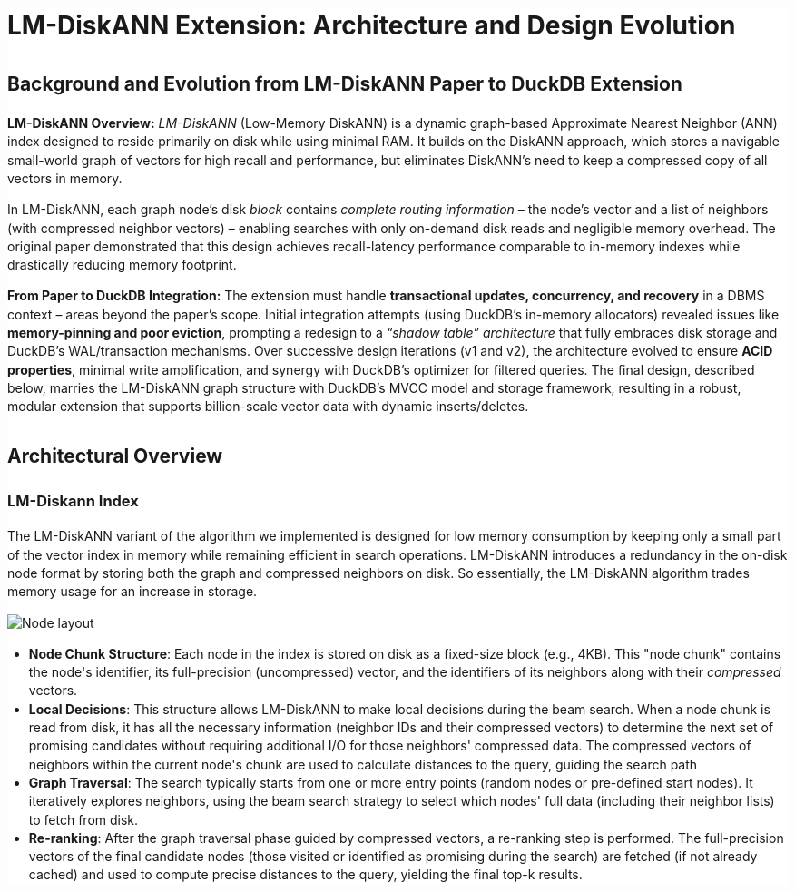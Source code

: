 # LM-DiskANN Extension: Architecture and Design Evolution

## Background and Evolution from LM-DiskANN Paper to DuckDB Extension

**LM-DiskANN Overview:** *LM-DiskANN* (Low-Memory DiskANN) is a dynamic graph-based Approximate Nearest Neighbor (ANN) index designed to reside primarily on disk while using minimal RAM. It builds on the DiskANN approach, which stores a navigable small-world graph of vectors for high recall and performance, but eliminates DiskANN’s need to keep a compressed copy of all vectors in memory. 

In LM-DiskANN, each graph node’s disk *block* contains *complete routing information* – the node’s vector and a list of neighbors (with compressed neighbor vectors) – enabling searches with only on-demand disk reads and negligible memory overhead. The original paper demonstrated that this design achieves recall-latency performance comparable to in-memory indexes while drastically reducing memory footprint.

**From Paper to DuckDB Integration:**  The extension must handle **transactional updates, concurrency, and recovery** in a DBMS context – areas beyond the paper’s scope. Initial integration attempts (using DuckDB’s in-memory allocators) revealed issues like **memory-pinning and poor eviction**, prompting a redesign to a *“shadow table” architecture* that fully embraces disk storage and DuckDB’s WAL/transaction mechanisms. Over successive design iterations (v1 and v2), the architecture evolved to ensure **ACID properties**, minimal write amplification, and synergy with DuckDB’s optimizer for filtered queries. The final design, described below, marries the LM-DiskANN graph structure with DuckDB’s MVCC model and storage framework, resulting in a robust, modular extension that supports billion-scale vector data with dynamic inserts/deletes.

## Architectural Overview

### LM-Diskann Index

The LM-DiskANN variant of the algorithm we implemented is designed for low memory consumption by keeping only a small part of the vector index in memory while remaining efficient in search operations.  LM-DiskANN introduces a redundancy in the on-disk node format by storing both the graph and compressed neighbors on disk. So essentially, the LM-DiskANN algorithm trades memory usage for an increase in storage.

![Node layout](https://turso.tech/images/blog/approximate-nearest-neighbor-search-with-diskann-in-libsql/node-layout.png)

- **Node Chunk Structure**: Each node in the index is stored on disk as a fixed-size block (e.g., 4KB). This "node chunk" contains the node's identifier, its full-precision (uncompressed) vector, and the identifiers of its neighbors along with their *compressed* vectors.
- **Local Decisions**: This structure allows LM-DiskANN to make local decisions during the beam search. When a node chunk is read from disk, it has all the necessary information (neighbor IDs and their compressed vectors) to determine the next set of promising candidates without requiring additional I/O for those neighbors' compressed data. The compressed vectors of neighbors within the current node's chunk are used to calculate distances to the query, guiding the search path
- **Graph Traversal**: The search typically starts from one or more entry points (random nodes or pre-defined start nodes). It iteratively explores neighbors, using the beam search strategy to select which nodes' full data (including their neighbor lists) to fetch from disk.
- **Re-ranking**: After the graph traversal phase guided by compressed vectors, a re-ranking step is performed. The full-precision vectors of the final candidate nodes (those visited or identified as promising during the search) are fetched (if not already cached) and used to compute precise distances to the query, yielding the final top-k results.
